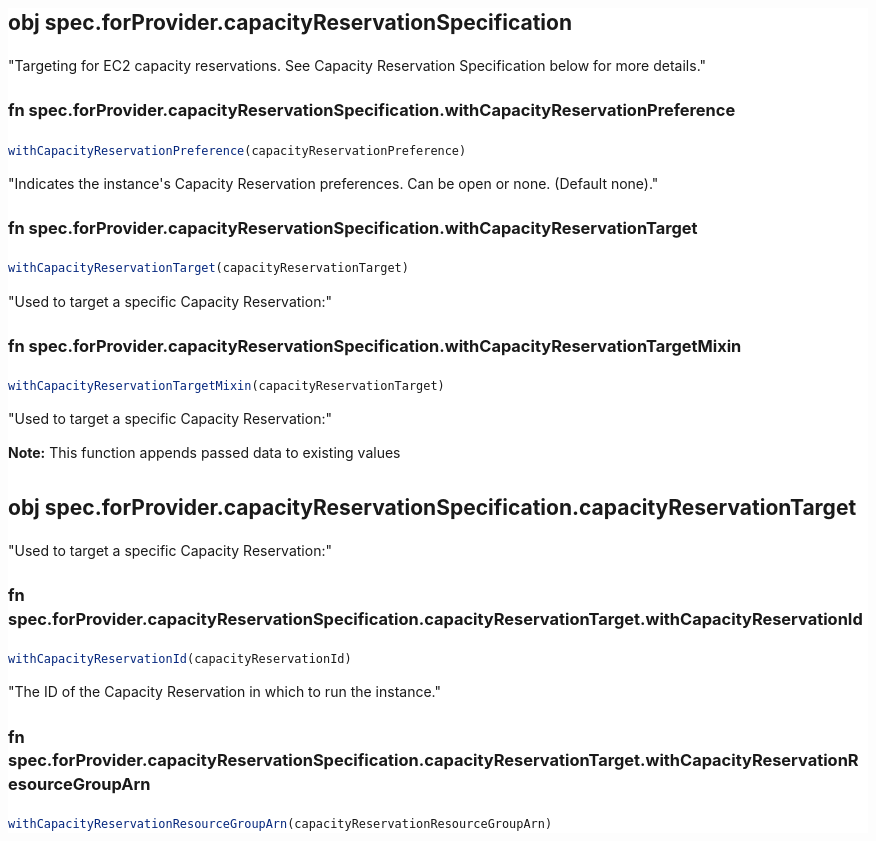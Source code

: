 ## obj spec.forProvider.capacityReservationSpecification

"Targeting for EC2 capacity reservations. See Capacity Reservation Specification below for more details."

### fn spec.forProvider.capacityReservationSpecification.withCapacityReservationPreference

```ts
withCapacityReservationPreference(capacityReservationPreference)
```

"Indicates the instance's Capacity Reservation preferences. Can be open or none. (Default none)."

### fn spec.forProvider.capacityReservationSpecification.withCapacityReservationTarget

```ts
withCapacityReservationTarget(capacityReservationTarget)
```

"Used to target a specific Capacity Reservation:"

### fn spec.forProvider.capacityReservationSpecification.withCapacityReservationTargetMixin

```ts
withCapacityReservationTargetMixin(capacityReservationTarget)
```

"Used to target a specific Capacity Reservation:"

**Note:** This function appends passed data to existing values

## obj spec.forProvider.capacityReservationSpecification.capacityReservationTarget

"Used to target a specific Capacity Reservation:"

### fn spec.forProvider.capacityReservationSpecification.capacityReservationTarget.withCapacityReservationId

```ts
withCapacityReservationId(capacityReservationId)
```

"The ID of the Capacity Reservation in which to run the instance."

### fn spec.forProvider.capacityReservationSpecification.capacityReservationTarget.withCapacityReservationResourceGroupArn

```ts
withCapacityReservationResourceGroupArn(capacityReservationResourceGroupArn)
```
